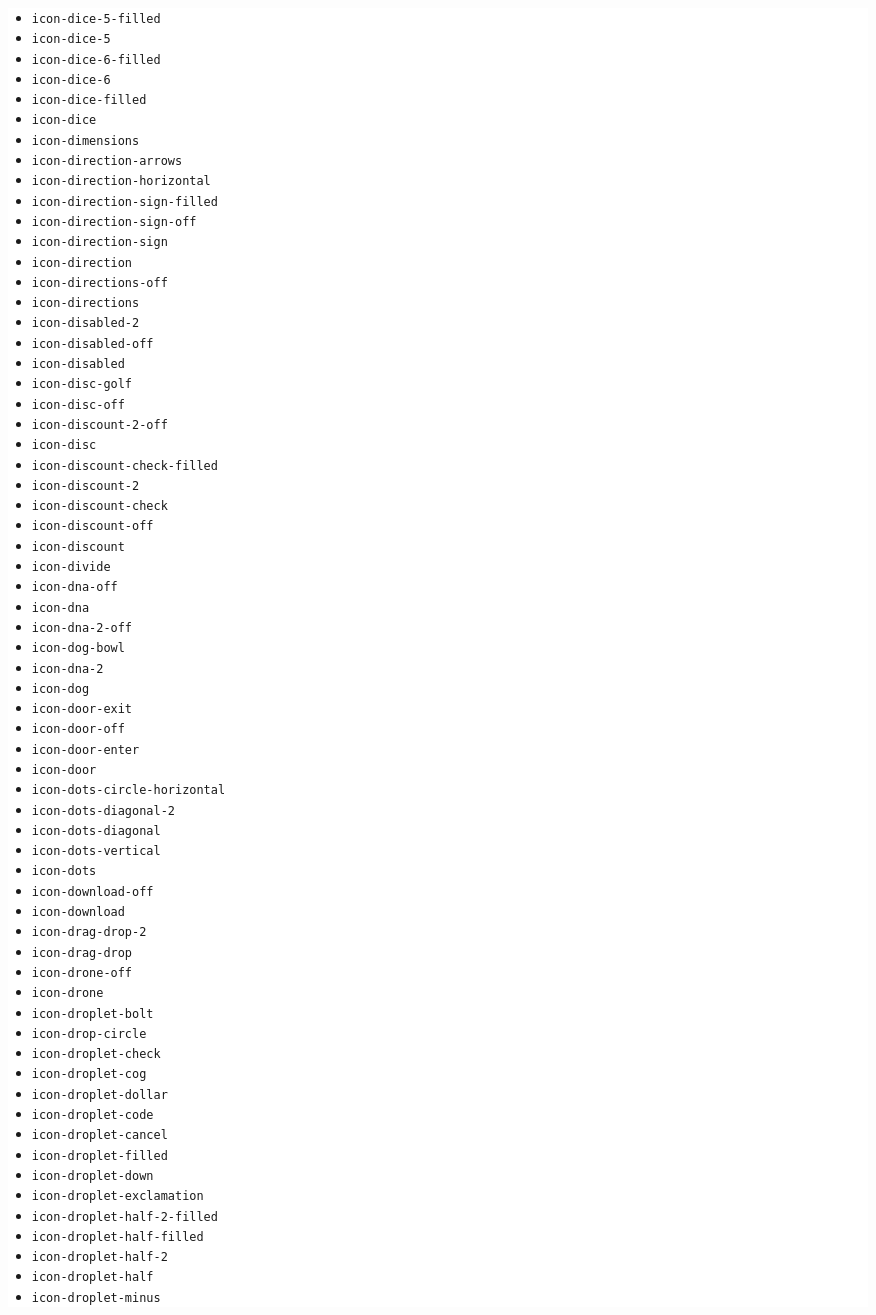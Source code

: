 - `icon-dice-5-filled`
- `icon-dice-5`
- `icon-dice-6-filled`
- `icon-dice-6`
- `icon-dice-filled`
- `icon-dice`
- `icon-dimensions`
- `icon-direction-arrows`
- `icon-direction-horizontal`
- `icon-direction-sign-filled`
- `icon-direction-sign-off`
- `icon-direction-sign`
- `icon-direction`
- `icon-directions-off`
- `icon-directions`
- `icon-disabled-2`
- `icon-disabled-off`
- `icon-disabled`
- `icon-disc-golf`
- `icon-disc-off`
- `icon-discount-2-off`
- `icon-disc`
- `icon-discount-check-filled`
- `icon-discount-2`
- `icon-discount-check`
- `icon-discount-off`
- `icon-discount`
- `icon-divide`
- `icon-dna-off`
- `icon-dna`
- `icon-dna-2-off`
- `icon-dog-bowl`
- `icon-dna-2`
- `icon-dog`
- `icon-door-exit`
- `icon-door-off`
- `icon-door-enter`
- `icon-door`
- `icon-dots-circle-horizontal`
- `icon-dots-diagonal-2`
- `icon-dots-diagonal`
- `icon-dots-vertical`
- `icon-dots`
- `icon-download-off`
- `icon-download`
- `icon-drag-drop-2`
- `icon-drag-drop`
- `icon-drone-off`
- `icon-drone`
- `icon-droplet-bolt`
- `icon-drop-circle`
- `icon-droplet-check`
- `icon-droplet-cog`
- `icon-droplet-dollar`
- `icon-droplet-code`
- `icon-droplet-cancel`
- `icon-droplet-filled`
- `icon-droplet-down`
- `icon-droplet-exclamation`
- `icon-droplet-half-2-filled`
- `icon-droplet-half-filled`
- `icon-droplet-half-2`
- `icon-droplet-half`
- `icon-droplet-minus`